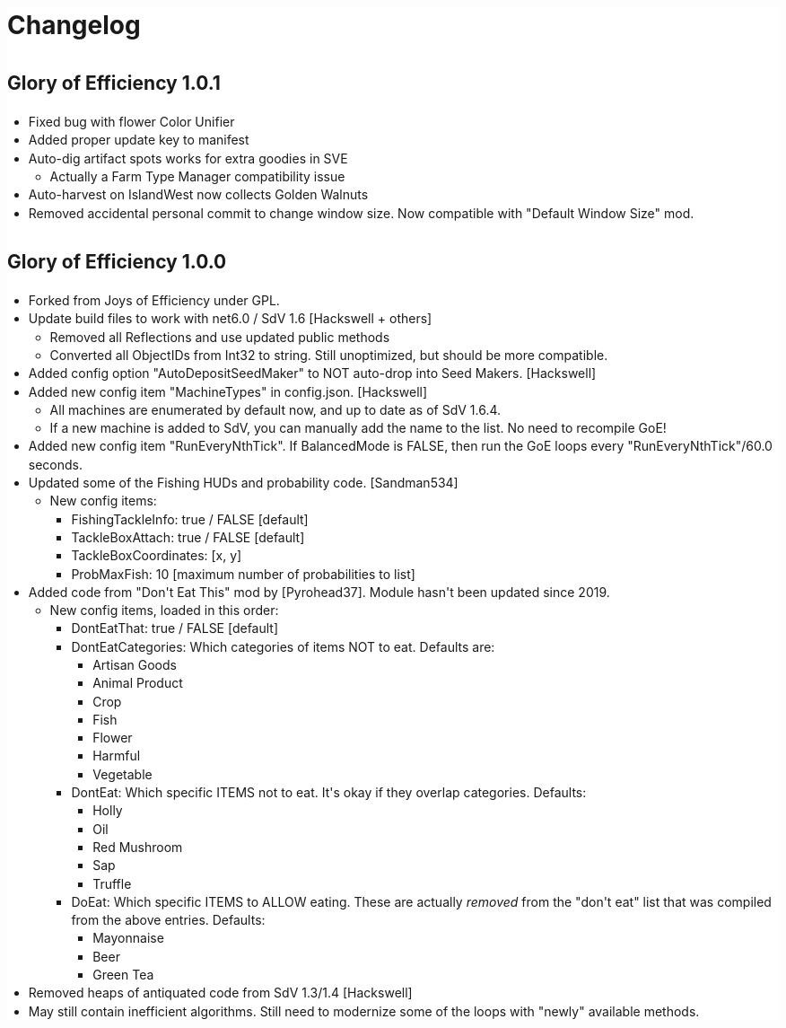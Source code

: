 ﻿# Changelog
## Glory of Efficiency 1.0.1
- Fixed bug with flower Color Unifier
- Added proper update key to manifest
- Auto-dig artifact spots works for extra goodies in SVE
  - Actually a Farm Type Manager compatibility issue
- Auto-harvest on IslandWest now collects Golden Walnuts
- Removed accidental personal commit to change window size. Now compatible with "Default Window Size" mod. 

## Glory of Efficiency 1.0.0
- Forked from Joys of Efficiency under GPL.
- Update build files to work with net6.0 / SdV 1.6 [Hackswell + others]
  - Removed all Reflections and use updated public methods
  - Converted all ObjectIDs from Int32 to string.  Still unoptimized, but should be more compatible.
- Added config option "AutoDepositSeedMaker" to NOT auto-drop into Seed Makers. [Hackswell]
- Added new config item "MachineTypes" in config.json.  [Hackswell]
  - All machines are enumerated by default now, and up to date as of SdV 1.6.4.
  - If a new machine is added to SdV, you can manually add the name to the list. No need to recompile GoE!
- Added new config item "RunEveryNthTick".  If BalancedMode is FALSE, then run the GoE loops every "RunEveryNthTick"/60.0 seconds.
- Updated some of the Fishing HUDs and probability code. [Sandman534]
  - New config items:
    - FishingTackleInfo: true / FALSE [default]
    - TackleBoxAttach: true / FALSE [default]
    - TackleBoxCoordinates: [x, y]
    - ProbMaxFish: 10 [maximum number of probabilities to list]
- Added code from "Don't Eat This" mod by [Pyrohead37].  Module hasn't been updated since 2019.
  - New config items, loaded in this order:
    - DontEatThat: true / FALSE [default]
    - DontEatCategories: Which categories of items NOT to eat. Defaults are:
      - Artisan Goods
      - Animal Product
      - Crop
      - Fish
      - Flower
      - Harmful
      - Vegetable
    - DontEat: Which specific ITEMS not to eat. It's okay if they overlap categories.  Defaults:
      - Holly
      - Oil
      - Red Mushroom
      - Sap
      - Truffle
    - DoEat: Which specific ITEMS to ALLOW eating.  These are actually _removed_ from the "don't eat" list that was compiled from the above entries.  Defaults:
      - Mayonnaise
      - Beer
      - Green Tea
- Removed heaps of antiquated code from SdV 1.3/1.4 [Hackswell]
- May still contain inefficient algorithms. Still need to modernize some of the loops with "newly" available methods.
